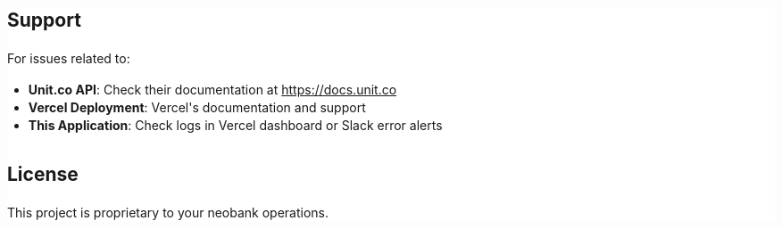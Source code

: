## Support

For issues related to:
- **Unit.co API**: Check their documentation at https://docs.unit.co
- **Vercel Deployment**: Vercel's documentation and support
- **This Application**: Check logs in Vercel dashboard or Slack error alerts

## License

This project is proprietary to your neobank operations.
